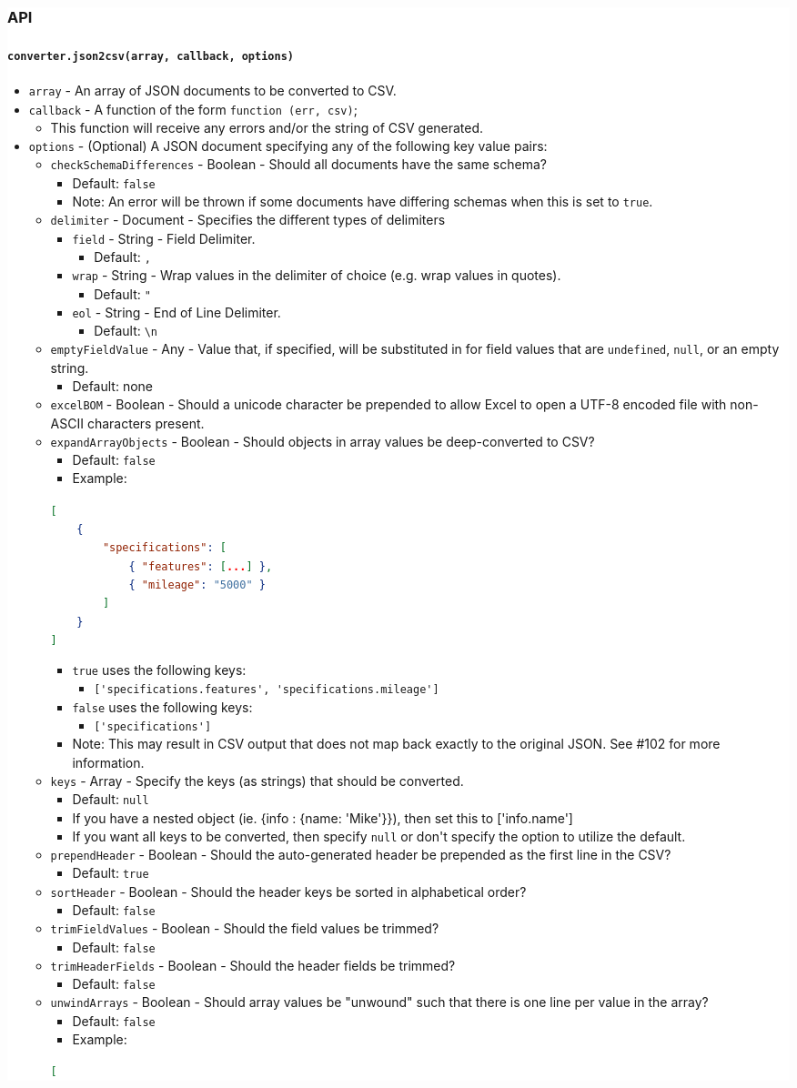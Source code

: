 ### API

#### `converter.json2csv(array, callback, options)`

* `array` - An array of JSON documents to be converted to CSV.
* `callback` - A function of the form `function (err, csv)`; 
  * This function will receive any errors and/or the string of CSV generated.
* `options` - (Optional) A JSON document specifying any of the following key value pairs:
  * `checkSchemaDifferences` - Boolean - Should all documents have the same schema?
    * Default: `false`
    * Note: An error will be thrown if some documents have differing schemas when this is set to `true`.
  * `delimiter` - Document - Specifies the different types of delimiters
    * `field` - String - Field Delimiter. 
      * Default: `,`
    * `wrap` - String - Wrap values in the delimiter of choice (e.g. wrap values in quotes). 
      * Default: `"`
    * `eol` - String - End of Line Delimiter. 
      * Default: `\n`
  * `emptyFieldValue` - Any - Value that, if specified, will be substituted in for field values that are `undefined`, `null`, or an empty string.
    * Default: none
  * `excelBOM` - Boolean - Should a unicode character be prepended to allow Excel to open a UTF-8 encoded file with non-ASCII characters present.
  * `expandArrayObjects` - Boolean - Should objects in array values be deep-converted to CSV?
  	* Default: `false`
  	* Example:
	```json
	[
		{ 
			"specifications": [
				{ "features": [...] },
				{ "mileage": "5000" }
			]
		}
	]
	```
  	* `true` uses the following keys:
  		* `['specifications.features', 'specifications.mileage']`
  	* `false` uses the following keys:
  		* `['specifications']`
    * Note: This may result in CSV output that does not map back exactly to the original JSON. See #102 for more information.
  * `keys` - Array - Specify the keys (as strings) that should be converted. 
    * Default: `null`
    * If you have a nested object (ie. {info : {name: 'Mike'}}), then set this to ['info.name']
    * If you want all keys to be converted, then specify ```null``` or don't specify the option to utilize the default.
  * `prependHeader` - Boolean - Should the auto-generated header be prepended as the first line in the CSV?
    * Default: `true`
  * `sortHeader` - Boolean - Should the header keys be sorted in alphabetical order? 
    * Default: `false`
  * `trimFieldValues` - Boolean - Should the field values be trimmed?
    * Default: `false`
  * `trimHeaderFields` - Boolean - Should the header fields be trimmed? 
    * Default: `false`
  * `unwindArrays` - Boolean - Should array values be "unwound" such that there is one line per value in the array?
      * Default: `false`
      * Example:
      ```json
      [